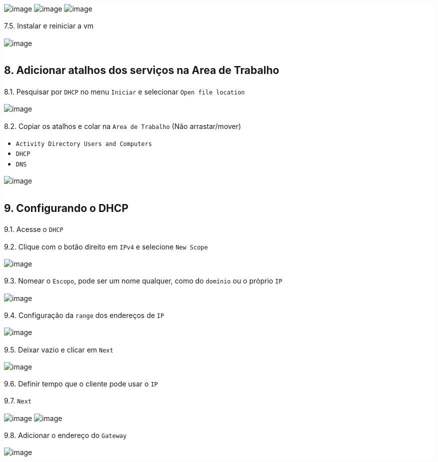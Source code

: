 ![image](https://github.com/user-attachments/assets/af6c5982-cf6e-44e8-a0eb-c05f0dcb9f87)
![image](https://github.com/user-attachments/assets/fd130cb2-f448-4cbc-b621-5009afbbf971)
![image](https://github.com/user-attachments/assets/f6982226-9e6d-4cb4-9f89-86d8f5bca371)
 
7.5.	Instalar e reiniciar a vm

![image](https://github.com/user-attachments/assets/8ed99af5-51d0-43d6-94b6-be08bafa8f63)

## 8.	Adicionar atalhos dos serviços na Area de Trabalho

8.1.	Pesquisar por `DHCP` no menu `Iniciar` e selecionar `Open file location`

![image](https://github.com/user-attachments/assets/86bf8cf4-51ae-4d56-b69d-eb65cb73e729)
 
8.2.	Copiar os atalhos e colar na `Area de Trabalho` (Não arrastar/mover)
  -	`Activity Directory Users and Computers`
  -	`DHCP`
  -	`DNS`

![image](https://github.com/user-attachments/assets/8838c5c1-6d8c-4805-94df-bd1d094808bf)

## 9.	Configurando o DHCP

9.1.	Acesse o `DHCP`

9.2.	Clique com o botão direito em `IPv4` e selecione `New Scope`

![image](https://github.com/user-attachments/assets/7603ec10-a052-4db7-811a-d1a7ac3a80e0)

9.3.	Nomear o `Escopo`, pode ser um nome qualquer, como do `domínio` ou o próprio `IP`

![image](https://github.com/user-attachments/assets/3f27a41d-8a87-4897-9ad5-14325f2052c1)

9.4.	Configuração da `range` dos endereços de `IP`
 
![image](https://github.com/user-attachments/assets/c7fc0d70-1184-4633-8efb-84ca1cb59cd5)

9.5.	Deixar vazio e clicar em `Next`

![image](https://github.com/user-attachments/assets/64a00937-3cfd-40b3-a3df-cc7bfc71fd02)

9.6.	Definir tempo que o cliente pode usar o `IP`

9.7.	`Next`

![image](https://github.com/user-attachments/assets/07eeba63-8a71-477a-9a8a-848aed40b504)
![image](https://github.com/user-attachments/assets/1fb519f4-fd01-4b8c-80e0-ee2a2d3ef59f)
 
9.8.	Adicionar o endereço do `Gateway`

![image](https://github.com/user-attachments/assets/cea62d53-9b7c-4876-abb4-ece38a2fff57)
